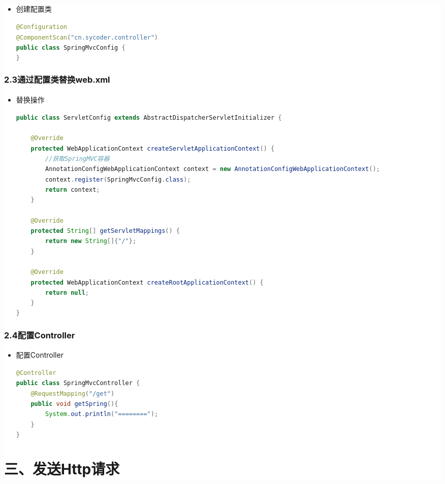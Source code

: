 - 创建配置类

  ```java
  @Configuration
  @ComponentScan("cn.sycoder.controller")
  public class SpringMvcConfig {
  }
  ```

### 2.3通过配置类替换web.xml

- 替换操作

  ```java
  public class ServletConfig extends AbstractDispatcherServletInitializer {
  
      @Override
      protected WebApplicationContext createServletApplicationContext() {
          //获取SpringMVC容器
          AnnotationConfigWebApplicationContext context = new AnnotationConfigWebApplicationContext();
          context.register(SpringMvcConfig.class);
          return context;
      }
  
      @Override
      protected String[] getServletMappings() {
          return new String[]{"/"};
      }
  
      @Override
      protected WebApplicationContext createRootApplicationContext() {
          return null;
      }
  }
  ```

### 2.4配置Controller

- 配置Controller

  ```java
  @Controller
  public class SpringMvcController {
      @RequestMapping("/get")
      public void getSpring(){
          System.out.println("========");
      }
  }
  ```

  

# 三、发送Http请求
